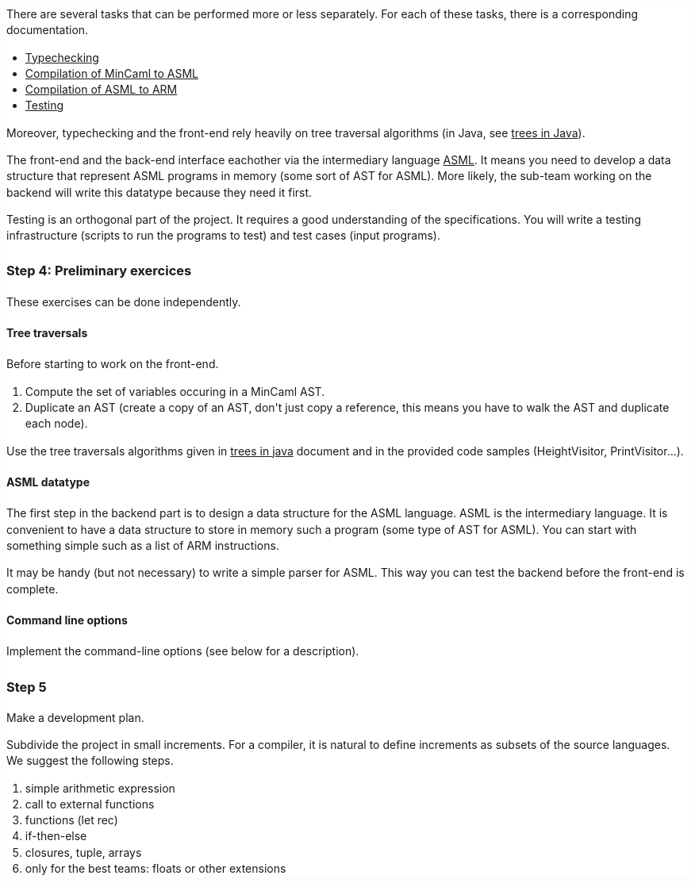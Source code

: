 There are several tasks that can be performed more or less separately. For each of these tasks, there is a corresponding documentation.

* [Typechecking](./typing.html)
* [Compilation of MinCaml to ASML](./frontend.html)
* [Compilation of ASML to ARM](./backend.html)
* [Testing](./testing.html)

Moreover, typechecking and the front-end rely heavily on tree traversal algorithms (in Java, see [trees in Java](./java-tree.html)). 

The front-end and the back-end interface eachother via the intermediary language [ASML](./asml.html). It means you need to develop a data structure that represent ASML programs in memory (some sort of AST for ASML). More likely, the sub-team working on the  backend will write this datatype because they need it first.

Testing is an orthogonal part of the project. It requires a good understanding of the specifications. You will write a testing infrastructure (scripts to run the programs to test) and test cases (input programs).

### Step 4: Preliminary exercices

These exercises can be done independently.

#### Tree traversals

Before starting to work on the front-end.

1. Compute the set of variables occuring in a MinCaml AST.
2. Duplicate an AST (create a copy of an AST, don't just copy a reference, this means you have to walk the AST and duplicate each node).

Use the tree traversals algorithms given in [trees in java](./java-tree.html) document 
and in the provided code samples (HeightVisitor, PrintVisitor...).

#### ASML datatype

The first step in the backend part is to design a data structure for the ASML
language.  ASML is the intermediary language. It is convenient to have a data structure to store in memory such a program (some type of AST for ASML). You can start with something simple such as a list of ARM instructions.

It may be handy (but not necessary) to write a simple parser for ASML. This way you can test the backend before the front-end is complete. 

#### Command line options

Implement the command-line options (see below for a description). 

### Step 5

Make a development plan. 

Subdivide the project in small increments. For a compiler, it is natural to define increments as subsets of the source languages. We suggest the following steps.

1. simple arithmetic expression
2. call to external functions 
3. functions (let rec)
4. if-then-else
5. closures, tuple, arrays
6. only for the best teams: floats or other extensions
